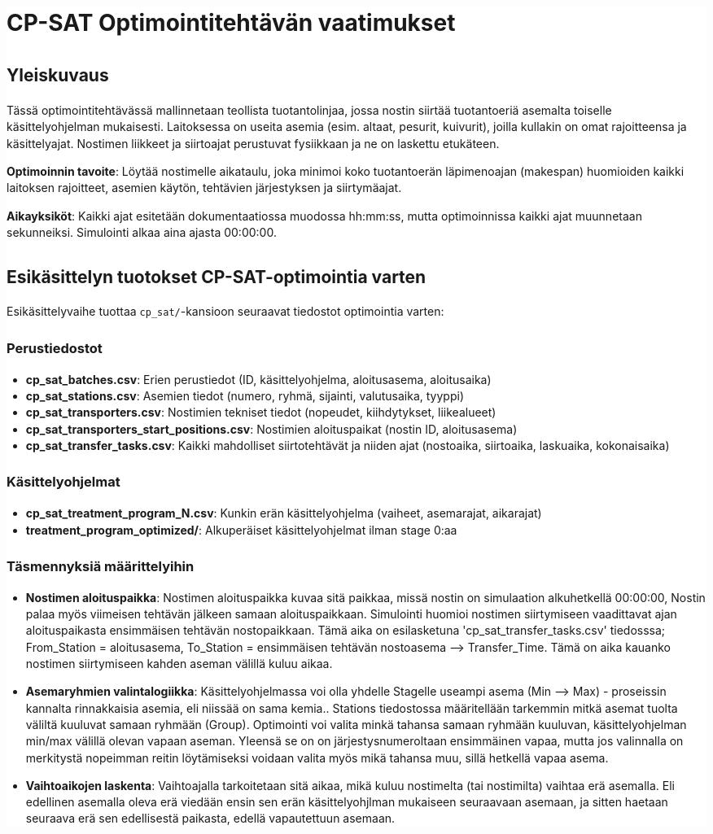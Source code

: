 # CP-SAT Optimointitehtävän vaatimukset

## Yleiskuvaus

Tässä optimointitehtävässä mallinnetaan teollista tuotantolinjaa, jossa nostin siirtää tuotantoeriä asemalta toiselle käsittelyohjelman mukaisesti. Laitoksessa on useita asemia (esim. altaat, pesurit, kuivurit), joilla kullakin on omat rajoitteensa ja käsittelyajat. Nostimen liikkeet ja siirtoajat perustuvat fysiikkaan ja ne on laskettu etukäteen. 

**Optimoinnin tavoite**: Löytää nostimelle aikataulu, joka minimoi koko tuotantoerän läpimenoajan (makespan) huomioiden kaikki laitoksen rajoitteet, asemien käytön, tehtävien järjestyksen ja siirtymäajat.

**Aikayksiköt**: Kaikki ajat esitetään dokumentaatiossa muodossa hh:mm:ss, mutta optimoinnissa kaikki ajat muunnetaan sekunneiksi. Simulointi alkaa aina ajasta 00:00:00.

## Esikäsittelyn tuotokset CP-SAT-optimointia varten

Esikäsittelyvaihe tuottaa `cp_sat/`-kansioon seuraavat tiedostot optimointia varten:

### Perustiedostot
- **cp_sat_batches.csv**: Erien perustiedot (ID, käsittelyohjelma, aloitusasema, aloitusaika)
- **cp_sat_stations.csv**: Asemien tiedot (numero, ryhmä, sijainti, valutusaika, tyyppi)
- **cp_sat_transporters.csv**: Nostimien tekniset tiedot (nopeudet, kiihdytykset, liikealueet)
- **cp_sat_transporters_start_positions.csv**: Nostimien aloituspaikat (nostin ID, aloitusasema)
- **cp_sat_transfer_tasks.csv**: Kaikki mahdolliset siirtotehtävät ja niiden ajat (nostoaika, siirtoaika, laskuaika, kokonaisaika)

### Käsittelyohjelmat
- **cp_sat_treatment_program_N.csv**: Kunkin erän käsittelyohjelma (vaiheet, asemarajat, aikarajat)
- **treatment_program_optimized/**: Alkuperäiset käsittelyohjelmat ilman stage 0:aa

### Täsmennyksiä määrittelyihin 
- **Nostimen aloituspaikka**: Nostimen aloituspaikka kuvaa sitä paikkaa, missä nostin on simulaation alkuhetkellä 00:00:00, Nostin palaa myös viimeisen tehtävän jälkeen samaan aloituspaikkaan. Simulointi huomioi nostimen siirtymiseen vaadittavat ajan aloituspaikasta ensimmäisen tehtävän nostopaikkaan. Tämä aika on esilasketuna 'cp_sat_transfer_tasks.csv' tiedosssa; From_Station = aloitusasema, To_Station = ensimmäisen tehtävän nostoasema --> Transfer_Time. Tämä on aika kauanko nostimen siirtymiseen kahden aseman välillä kuluu aikaa.

- **Asemaryhmien valintalogiikka**: Käsittelyohjelmassa voi olla yhdelle Stagelle useampi asema (Min --> Max) - proseissin kannalta rinnakkaisia asemia, eli niissää on sama kemia.. Stations tiedostossa määritellään tarkemmin mitkä asemat tuolta väliltä kuuluvat samaan ryhmään (Group). Optimointi voi valita minkä tahansa samaan ryhmään kuuluvan, käsittelyohjelman min/max välillä olevan vapaan aseman. Yleensä se on on järjestysnumeroltaan ensimmäinen vapaa, mutta jos valinnalla on merkitystä nopeimman reitin löytämiseksi voidaan valita myös mikä tahansa muu, sillä hetkellä vapaa asema.

- **Vaihtoaikojen laskenta**: Vaihtoajalla tarkoitetaan sitä aikaa, mikä kuluu nostimelta (tai nostimilta) vaihtaa erä asemalla. Eli edellinen asemalla oleva erä viedään ensin sen erän käsittelyohjlman mukaiseen seuraavaan asemaan, ja sitten haetaan seuraava erä sen edellisestä paikasta, edellä vapautettuun asemaan.
